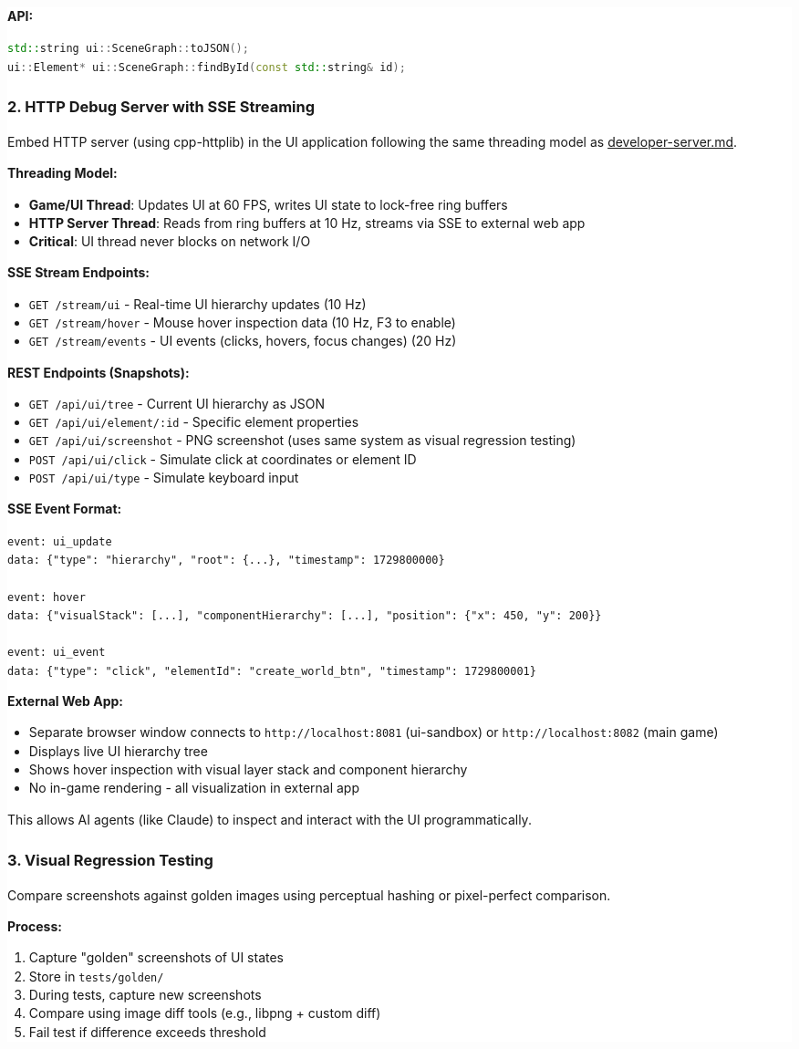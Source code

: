 **API:**
```cpp
std::string ui::SceneGraph::toJSON();
ui::Element* ui::SceneGraph::findById(const std::string& id);
```

### 2. HTTP Debug Server with SSE Streaming

Embed HTTP server (using cpp-httplib) in the UI application following the same threading model as [developer-server.md](./developer-server.md).

**Threading Model:**
- **Game/UI Thread**: Updates UI at 60 FPS, writes UI state to lock-free ring buffers
- **HTTP Server Thread**: Reads from ring buffers at 10 Hz, streams via SSE to external web app
- **Critical**: UI thread never blocks on network I/O

**SSE Stream Endpoints:**
- `GET /stream/ui` - Real-time UI hierarchy updates (10 Hz)
- `GET /stream/hover` - Mouse hover inspection data (10 Hz, F3 to enable)
- `GET /stream/events` - UI events (clicks, hovers, focus changes) (20 Hz)

**REST Endpoints (Snapshots):**
- `GET /api/ui/tree` - Current UI hierarchy as JSON
- `GET /api/ui/element/:id` - Specific element properties
- `GET /api/ui/screenshot` - PNG screenshot (uses same system as visual regression testing)
- `POST /api/ui/click` - Simulate click at coordinates or element ID
- `POST /api/ui/type` - Simulate keyboard input

**SSE Event Format:**
```
event: ui_update
data: {"type": "hierarchy", "root": {...}, "timestamp": 1729800000}

event: hover
data: {"visualStack": [...], "componentHierarchy": [...], "position": {"x": 450, "y": 200}}

event: ui_event
data: {"type": "click", "elementId": "create_world_btn", "timestamp": 1729800001}
```

**External Web App:**
- Separate browser window connects to `http://localhost:8081` (ui-sandbox) or `http://localhost:8082` (main game)
- Displays live UI hierarchy tree
- Shows hover inspection with visual layer stack and component hierarchy
- No in-game rendering - all visualization in external app

This allows AI agents (like Claude) to inspect and interact with the UI programmatically.

### 3. Visual Regression Testing

Compare screenshots against golden images using perceptual hashing or pixel-perfect comparison.

**Process:**
1. Capture "golden" screenshots of UI states
2. Store in `tests/golden/`
3. During tests, capture new screenshots
4. Compare using image diff tools (e.g., libpng + custom diff)
5. Fail test if difference exceeds threshold
